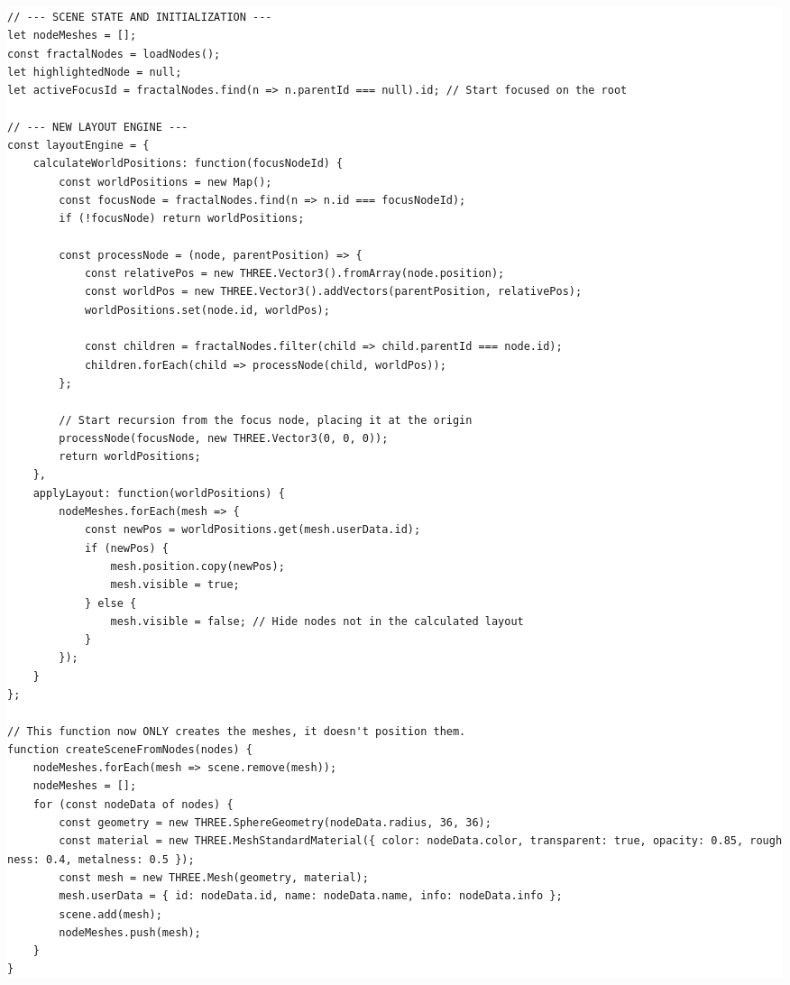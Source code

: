     // --- SCENE STATE AND INITIALIZATION ---
    let nodeMeshes = [];
    const fractalNodes = loadNodes();
    let highlightedNode = null; 
    let activeFocusId = fractalNodes.find(n => n.parentId === null).id; // Start focused on the root
    
    // --- NEW LAYOUT ENGINE ---
    const layoutEngine = {
        calculateWorldPositions: function(focusNodeId) {
            const worldPositions = new Map();
            const focusNode = fractalNodes.find(n => n.id === focusNodeId);
            if (!focusNode) return worldPositions;

            const processNode = (node, parentPosition) => {
                const relativePos = new THREE.Vector3().fromArray(node.position);
                const worldPos = new THREE.Vector3().addVectors(parentPosition, relativePos);
                worldPositions.set(node.id, worldPos);

                const children = fractalNodes.filter(child => child.parentId === node.id);
                children.forEach(child => processNode(child, worldPos));
            };
            
            // Start recursion from the focus node, placing it at the origin
            processNode(focusNode, new THREE.Vector3(0, 0, 0));
            return worldPositions;
        },
        applyLayout: function(worldPositions) {
            nodeMeshes.forEach(mesh => {
                const newPos = worldPositions.get(mesh.userData.id);
                if (newPos) {
                    mesh.position.copy(newPos);
                    mesh.visible = true;
                } else {
                    mesh.visible = false; // Hide nodes not in the calculated layout
                }
            });
        }
    };
    
    // This function now ONLY creates the meshes, it doesn't position them.
    function createSceneFromNodes(nodes) {
        nodeMeshes.forEach(mesh => scene.remove(mesh));
        nodeMeshes = [];
        for (const nodeData of nodes) {
            const geometry = new THREE.SphereGeometry(nodeData.radius, 36, 36);
            const material = new THREE.MeshStandardMaterial({ color: nodeData.color, transparent: true, opacity: 0.85, roughness: 0.4, metalness: 0.5 });
            const mesh = new THREE.Mesh(geometry, material);
            mesh.userData = { id: nodeData.id, name: nodeData.name, info: nodeData.info };
            scene.add(mesh);
            nodeMeshes.push(mesh);
        }
    }
